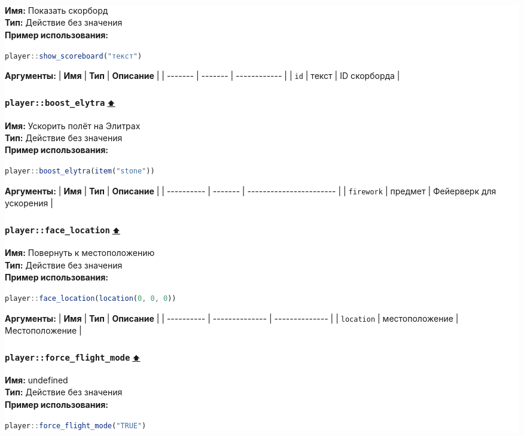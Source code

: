 **Имя:** Показать скорборд\
**Тип:** Действие без значения\
**Пример использования:**
```ts
player::show_scoreboard("текст")
```

**Аргументы:**
| **Имя** | **Тип** | **Описание** |
| ------- | ------- | ------------ |
| `id`    | текст   | ID скорборда |
<h3 id=player_boost_elytra>
  <code>player::boost_elytra</code>
  <a href="#" style="font-size: 12px; margin-left:">⬆️</a>
</h3>

**Имя:** Ускорить полёт на Элитрах\
**Тип:** Действие без значения\
**Пример использования:**
```ts
player::boost_elytra(item("stone"))
```

**Аргументы:**
| **Имя**    | **Тип** | **Описание**            |
| ---------- | ------- | ----------------------- |
| `firework` | предмет | Фейерверк для ускорения |
<h3 id=player_face_location>
  <code>player::face_location</code>
  <a href="#" style="font-size: 12px; margin-left:">⬆️</a>
</h3>

**Имя:** Повернуть к местоположению\
**Тип:** Действие без значения\
**Пример использования:**
```ts
player::face_location(location(0, 0, 0))
```

**Аргументы:**
| **Имя**    | **Тип**        | **Описание**   |
| ---------- | -------------- | -------------- |
| `location` | местоположение | Местоположение |
<h3 id=player_force_flight_mode>
  <code>player::force_flight_mode</code>
  <a href="#" style="font-size: 12px; margin-left:">⬆️</a>
</h3>

**Имя:** undefined\
**Тип:** Действие без значения\
**Пример использования:**
```ts
player::force_flight_mode("TRUE")
```

